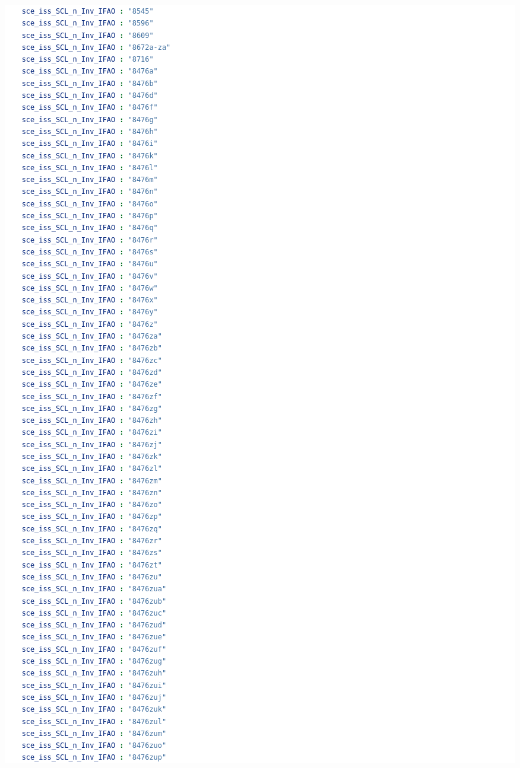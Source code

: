 ```yaml
    sce_iss_SCL_n_Inv_IFAO : "8545"
    sce_iss_SCL_n_Inv_IFAO : "8596"
    sce_iss_SCL_n_Inv_IFAO : "8609"
    sce_iss_SCL_n_Inv_IFAO : "8672a-za"
    sce_iss_SCL_n_Inv_IFAO : "8716"
    sce_iss_SCL_n_Inv_IFAO : "8476a"
    sce_iss_SCL_n_Inv_IFAO : "8476b"
    sce_iss_SCL_n_Inv_IFAO : "8476d"
    sce_iss_SCL_n_Inv_IFAO : "8476f"
    sce_iss_SCL_n_Inv_IFAO : "8476g"
    sce_iss_SCL_n_Inv_IFAO : "8476h"
    sce_iss_SCL_n_Inv_IFAO : "8476i"
    sce_iss_SCL_n_Inv_IFAO : "8476k"
    sce_iss_SCL_n_Inv_IFAO : "8476l"
    sce_iss_SCL_n_Inv_IFAO : "8476m"
    sce_iss_SCL_n_Inv_IFAO : "8476n"
    sce_iss_SCL_n_Inv_IFAO : "8476o"
    sce_iss_SCL_n_Inv_IFAO : "8476p"
    sce_iss_SCL_n_Inv_IFAO : "8476q"
    sce_iss_SCL_n_Inv_IFAO : "8476r"
    sce_iss_SCL_n_Inv_IFAO : "8476s"
    sce_iss_SCL_n_Inv_IFAO : "8476u"
    sce_iss_SCL_n_Inv_IFAO : "8476v"
    sce_iss_SCL_n_Inv_IFAO : "8476w"
    sce_iss_SCL_n_Inv_IFAO : "8476x"
    sce_iss_SCL_n_Inv_IFAO : "8476y"
    sce_iss_SCL_n_Inv_IFAO : "8476z"
    sce_iss_SCL_n_Inv_IFAO : "8476za"
    sce_iss_SCL_n_Inv_IFAO : "8476zb"
    sce_iss_SCL_n_Inv_IFAO : "8476zc"
    sce_iss_SCL_n_Inv_IFAO : "8476zd"
    sce_iss_SCL_n_Inv_IFAO : "8476ze"
    sce_iss_SCL_n_Inv_IFAO : "8476zf"
    sce_iss_SCL_n_Inv_IFAO : "8476zg"
    sce_iss_SCL_n_Inv_IFAO : "8476zh"
    sce_iss_SCL_n_Inv_IFAO : "8476zi"
    sce_iss_SCL_n_Inv_IFAO : "8476zj"
    sce_iss_SCL_n_Inv_IFAO : "8476zk"
    sce_iss_SCL_n_Inv_IFAO : "8476zl"
    sce_iss_SCL_n_Inv_IFAO : "8476zm"
    sce_iss_SCL_n_Inv_IFAO : "8476zn"
    sce_iss_SCL_n_Inv_IFAO : "8476zo"
    sce_iss_SCL_n_Inv_IFAO : "8476zp"
    sce_iss_SCL_n_Inv_IFAO : "8476zq"
    sce_iss_SCL_n_Inv_IFAO : "8476zr"
    sce_iss_SCL_n_Inv_IFAO : "8476zs"
    sce_iss_SCL_n_Inv_IFAO : "8476zt"
    sce_iss_SCL_n_Inv_IFAO : "8476zu"
    sce_iss_SCL_n_Inv_IFAO : "8476zua"
    sce_iss_SCL_n_Inv_IFAO : "8476zub"
    sce_iss_SCL_n_Inv_IFAO : "8476zuc"
    sce_iss_SCL_n_Inv_IFAO : "8476zud"
    sce_iss_SCL_n_Inv_IFAO : "8476zue"
    sce_iss_SCL_n_Inv_IFAO : "8476zuf"
    sce_iss_SCL_n_Inv_IFAO : "8476zug"
    sce_iss_SCL_n_Inv_IFAO : "8476zuh"
    sce_iss_SCL_n_Inv_IFAO : "8476zui"
    sce_iss_SCL_n_Inv_IFAO : "8476zuj"
    sce_iss_SCL_n_Inv_IFAO : "8476zuk"
    sce_iss_SCL_n_Inv_IFAO : "8476zul"
    sce_iss_SCL_n_Inv_IFAO : "8476zum"
    sce_iss_SCL_n_Inv_IFAO : "8476zuo"
    sce_iss_SCL_n_Inv_IFAO : "8476zup"
```